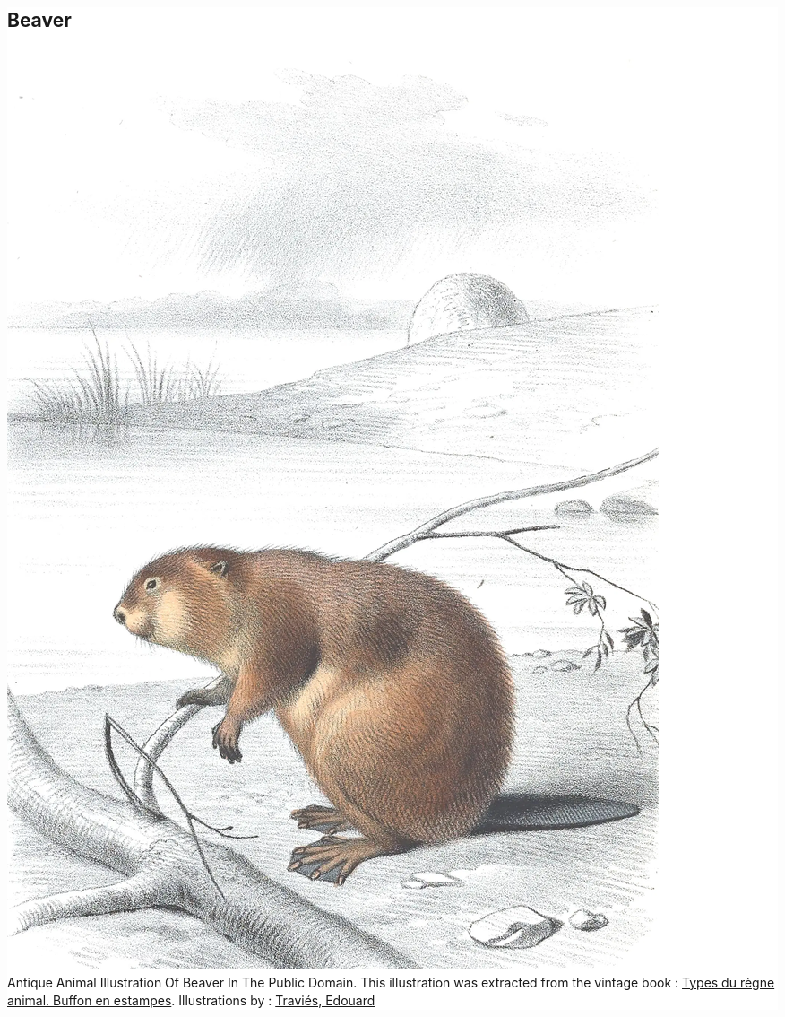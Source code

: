 ## Beaver
<figur>
    <a href="/assets/images/Antique-animal-illustration-of-Beaver-in-the-Public-Domain.webp"><img src="/assets/images/Antique-animal-illustration-of-Beaver-in-the-Public-Domain.webp"></a>
    <figcaption>
    Antique Animal Illustration Of Beaver In The Public Domain. This illustration was extracted from the vintage book :&nbsp;<a href="https://freevintageillustrations.com/vintage-book-illustrations/types-du-regne-animal-buffon-en-estampes">Types du règne animal. Buffon en estampes</a>. Illustrations by :&nbsp;<a title="View all illustrations by: Traviés, Edouard" href="https://freevintageillustrations.com/illustrator/travies-edouard">Traviés, Edouard</a>  
</figcaption>
</figure>
  